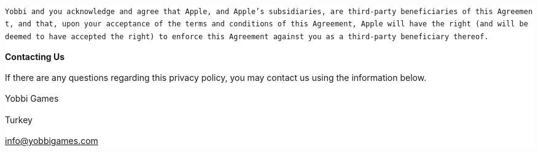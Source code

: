 
	Yobbi and you acknowledge and agree that Apple, and Apple’s subsidiaries, are third-party beneficiaries of this Agreement, and that, upon your acceptance of the terms and conditions of this Agreement, Apple will have the right (and will be deemed to have accepted the right) to enforce this Agreement against you as a third-party beneficiary thereof.

**Contacting Us**

If there are any questions regarding this privacy policy, you may contact us using the information below.

Yobbi Games

Turkey

info@yobbigames.com